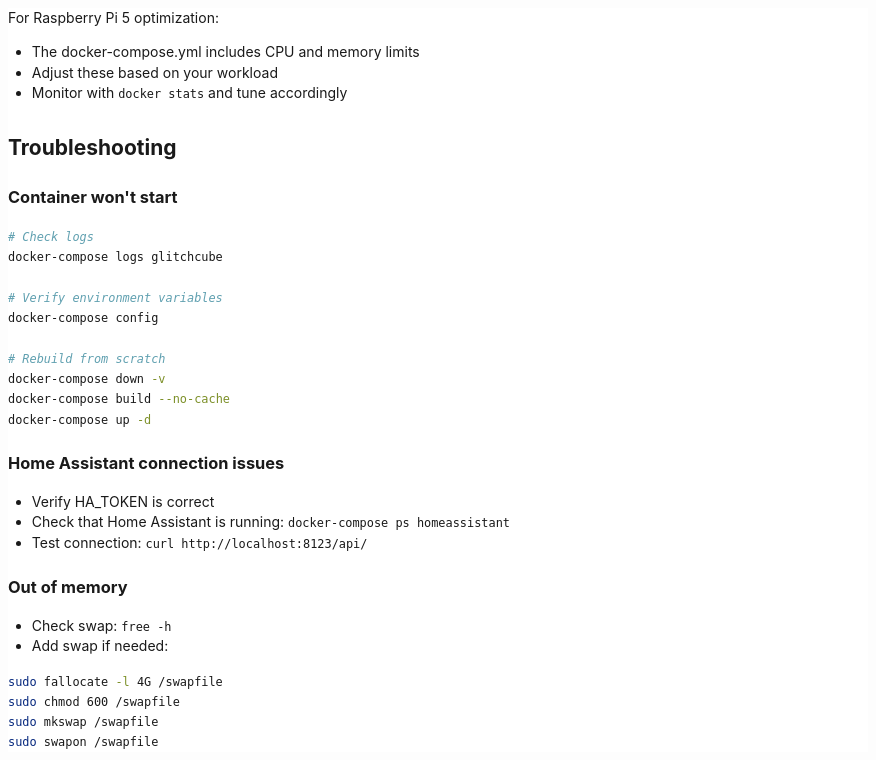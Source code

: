 For Raspberry Pi 5 optimization:
- The docker-compose.yml includes CPU and memory limits
- Adjust these based on your workload
- Monitor with `docker stats` and tune accordingly

## Troubleshooting

### Container won't start
```bash
# Check logs
docker-compose logs glitchcube

# Verify environment variables
docker-compose config

# Rebuild from scratch
docker-compose down -v
docker-compose build --no-cache
docker-compose up -d
```

### Home Assistant connection issues
- Verify HA_TOKEN is correct
- Check that Home Assistant is running: `docker-compose ps homeassistant`
- Test connection: `curl http://localhost:8123/api/`

### Out of memory
- Check swap: `free -h`
- Add swap if needed:
```bash
sudo fallocate -l 4G /swapfile
sudo chmod 600 /swapfile
sudo mkswap /swapfile
sudo swapon /swapfile
```